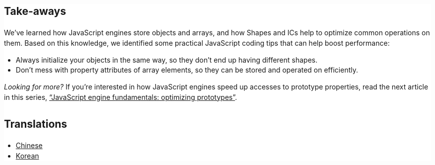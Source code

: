 ## Take-aways

We’ve learned how JavaScript engines store objects and arrays, and how Shapes and ICs help to optimize common operations on them. Based on this knowledge, we identified some practical JavaScript coding tips that can help boost performance:

- Always initialize your objects in the same way, so they don’t end up having different shapes.
- Don’t mess with property attributes of array elements, so they can be stored and operated on efficiently.

*Looking for more?* If you’re interested in how JavaScript engines speed up accesses to prototype properties, read the next article in this series, [“JavaScript engine fundamentals: optimizing prototypes”](/2018/08/16/javascript-engine-fundamentals-optimizing-prototypes/).

## Translations

- [Chinese](https://hijiangtao.github.io/2018/06/17/Shapes-ICs/)
- [Korean](https://shlrur.github.io/javascripts/javascript-engine-fundamentals-shapes-and-Inline-caches/)
